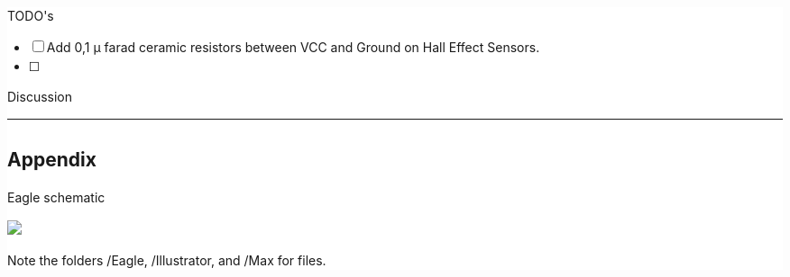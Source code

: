 TODO's
- [ ] Add 0,1 µ farad ceramic resistors between VCC and Ground on Hall Effect Sensors.
- [ ]

Discussion


---
## Appendix
Eagle schematic

![](https://i.imgur.com/ay8upFx.png)

Note the folders /Eagle, /Illustrator, and /Max for files.
